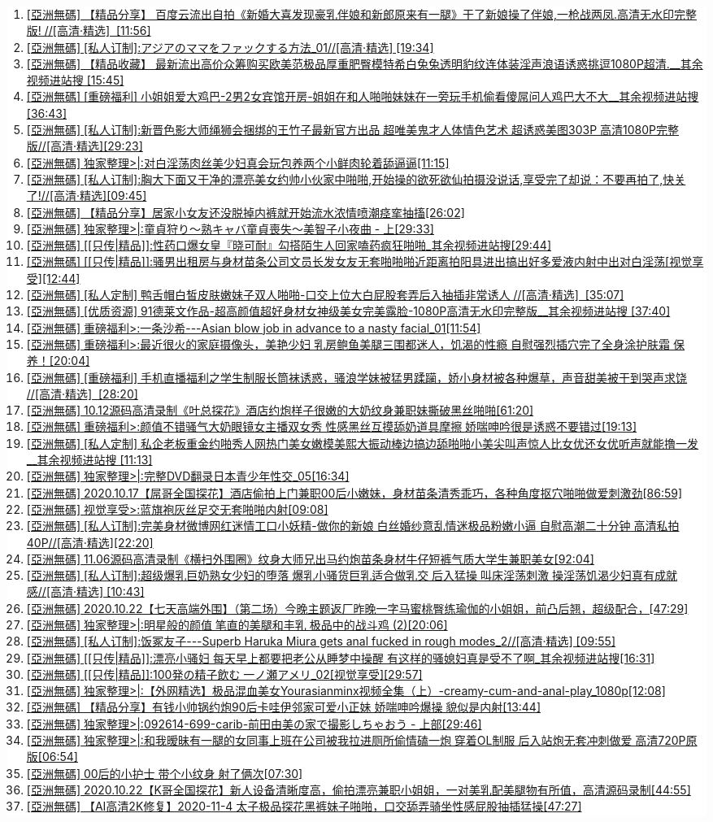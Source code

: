 1. [ [亞洲無碼] 【精品分享】 百度云流出自拍《新婚大喜发现豪乳伴娘和新郎原来有一腿》干了新娘操了伴娘,一枪战两凤.高清无水印完整版! //[高清·精选]&nbsp; [11:56] ]( https://baiduyunkan.com/embed/213224e14aa7e3bbe47069a7573ae0d882958?id=5028)
1. [ [亞洲無碼] [私人订制]:アジアのママをファックする方法_01//[高清·精选] [19:34] ]( https://yuese113.com/embed/22773)
1. [ [亞洲無碼] 【精品收藏】 最新流出高价众筹购买欧美范极品厚重肥臀模特希白兔兔透明豹纹连体装淫声浪语诱惑挑逗1080P超清.__其余视频进站搜 [15:45] ]( https://baiduyunkan.com/embed/213228f96f434e25a20f9c6899c118b49fb2f?id=3890)
1. [ [亞洲無碼] [重磅福利] 小姐姐爱大鸡巴-2男2女宾馆开房-姐姐在和人啪啪妹妹在一旁玩手机偷看傻屌问人鸡巴大不大__其余视频进站搜 [36:43] ]( https://baiduyunkan.com/embed/213227c5a30f6439630f0e005ce956b19271b?id=2792)
1. [ [亞洲無碼] [私人订制]:新晋色影大师绳狮会捆绑的王竹子最新官方出品 超唯美鬼才人体情色艺术 超诱惑美图303P 高清1080P完整版//[高清·精选][29:23] ]( https://yuese113.com/embed/14754)
1. [ [亞洲無碼] 独家整理&gt;|:对白淫荡肉丝美少妇真会玩包养两个小鲜肉轮着舔逼逼[11:15] ]( https://ppx232.com/embed/6603)
1. [ [亞洲無碼] [私人订制]:胸大下面又干净的漂亮美女约帅小伙家中啪啪,开始操的欲死欲仙拍摄没说话,享受完了却说：不要再拍了,快关了!//[高清·精选][09:45] ]( https://yuese113.com/embed/14862)
1. [ [亞洲無碼] 【精品分享】居家小女友还没脱掉内裤就开始流水浓情喷潮痉挛抽搐[26:02] ]( https://oose016.com/play/video.php?id=32)
1. [ [亞洲無碼] 独家整理&gt;|:童貞狩り～熟キャバ童貞喪失～美智子小夜曲 - 上[29:33] ]( https://ppx232.com/embed/10845)
1. [ [亞洲無碼] [[只传|精品]]:性药口爆女皇『晓可耐』勾搭陌生人回家嗑药疯狂啪啪_其余视频进站搜[29:44] ]( https://jjd12.xyz/embed/14304)
1. [ [亞洲無碼] [[只传|精品]]:骚男出租房与身材苗条公司文员长发女友无套啪啪啪近距离拍阳具进出搞出好多爱液内射中出对白淫荡[视觉享受][12:44] ]( https://yaoshe138.com/embed/26896)
1. [ [亞洲無碼] [私人定制] 鸭舌帽白皙皮肤嫩妹子双人啪啪-口交上位大白屁股套弄后入抽插非常诱人 //[高清·精选]&nbsp; [35:07] ]( https://baiduyunkan.com/embed/21322d00d6d23806e65032775050e02a41bc7?id=6999)
1. [ [亞洲無碼] [优质资源] 91德莱文作品-超高颜值超好身材女神级美女完美露脸-1080P高清无水印完整版__其余视频进站搜 [37:40] ]( https://baiduyunkan.com/embed/213226ba050b5ea6ad7a2cacc2e2bba258f43?id=836)
1. [ [亞洲無碼] 重磅福利&gt;:一条沙希---Asian blow job in advance to a nasty facial_01[11:54] ]( https://hctv10.xyz/embed/11666)
1. [ [亞洲無碼] 重磅福利&gt;:最近很火的家庭摄像头，美艳少妇 乳房鲍鱼美腿三围都迷人，饥渴的性瘾 自慰强烈插穴完了全身涂护肤霜 保养！[20:04] ]( https://hctv10.xyz/embed/16561)
1. [ [亞洲無碼] [重磅福利] 手机直播福利之学生制服长筒袜诱惑，骚浪学妹被猛男蹂躏，娇小身材被各种爆草，声音甜美被干到哭声求饶 //[高清·精选]&nbsp; [28:20] ]( https://baiduyunkan.com/embed/2132269a6cc190b6fdc4adaf0f6c0b24e97f2?id=3281)
1. [ [亞洲無碼] 10.12源码高清录制《叶总探花》酒店约炮样子很嫩的大奶纹身兼职妹撕破黑丝啪啪[61:20] ]( https://kkembed.kdwshell.com/embed/86427)
1. [ [亞洲無碼] 重磅福利&gt;:颜值不错骚气大奶眼镜女主播双女秀 性感黑丝互摸舔奶道具摩擦 娇喘呻吟很是诱惑不要错过[19:13] ]( https://hctv10.xyz/embed/4967)
1. [ [亞洲無碼] [私人定制] 私企老板重金约啪秀人网热门美女嫩模美熙大振动棒边搞边舔啪啪小美尖叫声惊人比女优还女优听声就能撸一发__其余视频进站搜 [11:13] ]( https://baiduyunkan.com/embed/21322a3fd943ecde0dc967b910ef6b8e5fb2b?id=5209)
1. [ [亞洲無碼] 独家整理&gt;|:完整DVD翻录日本青少年性交_05[16:34] ]( https://ppx232.com/embed/26119)
1. [ [亞洲無碼] 2020.10.17【屌哥全国探花】酒店偷拍上门兼职00后小嫩妹，身材苗条清秀乖巧，各种角度抠穴啪啪做爱刺激劲[86:59] ]( https://kkembed.kdwshell.com/embed/86431)
1. [ [亞洲無碼] 视觉享受&gt;:蓝旗袍灰丝足交无套啪啪内射[09:08] ]( https://xxhu83.com/embed/9722)
1. [ [亞洲無碼] [私人订制]:完美身材微博网红迷情工口小妖精-做你的新娘 白丝婚纱意乱情迷极品粉嫩小逼 自慰高潮二十分钟 高清私拍40P//[高清·精选][22:20] ]( https://yuese113.com/embed/22087)
1. [ [亞洲無碼] 11.06源码高清录制《横扫外围圈》纹身大师兄出马约炮苗条身材牛仔短裤气质大学生兼职美女[92:04] ]( https://kkembed.kdwshell.com/embed/86428)
1. [ [亞洲無碼] [私人订制]:超级爆乳巨奶熟女少妇的堕落 爆乳小骚货巨乳适合做乳交 后入猛操 叫床淫荡刺激 操淫荡饥渴少妇真有成就感//[高清·精选] [10:43] ]( https://yuese113.com/embed/13033)
1. [ [亞洲無碼] 2020.10.22【七天高端外围】（第二场）今晚主题返厂昨晚一字马蜜桃臀练瑜伽的小姐姐，前凸后翘，超级配合，[47:29] ]( https://kkembed.kdwshell.com/embed/86436)
1. [ [亞洲無碼] 独家整理&gt;|:明星般的颜值 笔直的美腿和丰乳 极品中的战斗鸡 (2)[20:06] ]( https://ppx232.com/embed/39386)
1. [ [亞洲無碼] [私人订制]:饭冢友子---Superb Haruka Miura gets anal fucked in rough modes_2//[高清·精选] [09:55] ]( https://yuese113.com/embed/11106)
1. [ [亞洲無碼] [[只传|精品]]:漂亮小骚妇 每天早上都要把老公从睡梦中操醒 有这样的骚媳妇真是受不了啊_其余视频进站搜[16:31] ]( https://yaoshe138.com/embed/56258)
1. [ [亞洲無碼] [[只传|精品]]:100発の精子飲む 一ノ瀬アメリ_02[视觉享受][29:57] ]( https://yaoshe138.com/embed/48789)
1. [ [亞洲無碼] 独家整理&gt;|:【外网精选】极品混血美女Yourasianminx视频全集（上）-creamy-cum-and-anal-play_1080p[12:08] ]( https://ppx232.com/embed/45209)
1. [ [亞洲無碼] 【精品分享】有钱小帅锅约炮90后卡哇伊邻家可爱小正妹 娇喘呻吟爆操 貌似是内射[13:44] ]( https://www.888dav.com/vod/161869/)
1. [ [亞洲無碼] 独家整理&gt;|:092614-699-carib-前田由美の家て&#12441;撮影しちゃおう - 上部[29:46] ]( https://ppx232.com/embed/1128)
1. [ [亞洲無碼] 独家整理&gt;|:和我暧昧有一腿的女同事上班在公司被我拉进厕所偷情磕一炮 穿着OL制服 后入站炮无套冲刺做爱 高清720P原版[06:54] ]( https://ppx232.com/embed/39947)
1. [ [亞洲無碼] 00后的小护士 带个小纹身 射了俩次[07:30] ]( http://91.9p9.xyz/ev.php?VID=c682pfGylwBAdiHFx8qgaWAVvkfzOhuqj1N3vb1jBfBoDqiXu4FA0oqZuw)
1. [ [亞洲無碼] 2020.10.22【K哥全国探花】新人设备清晰度高，偷拍漂亮兼职小姐姐，一对美乳配美腿物有所值，高清源码录制[44:55] ]( https://kkembed.kdwshell.com/embed/86434)
1. [ [亞洲無碼] 【AI高清2K修复】2020-11-4 太子极品探花黑裤妹子啪啪，口交舔弄骑坐性感屁股抽插猛操[47:27] ]( https://kkembed.kdwshell.com/embed/86425)